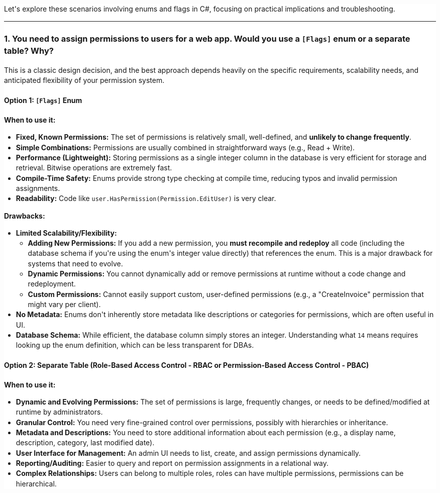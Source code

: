 Let's explore these scenarios involving enums and flags in C\#, focusing on practical implications and troubleshooting.

-----

### **1. You need to assign permissions to users for a web app. Would you use a `[Flags]` enum or a separate table? Why?**

This is a classic design decision, and the best approach depends heavily on the specific requirements, scalability needs, and anticipated flexibility of your permission system.

#### **Option 1: `[Flags]` Enum**

**When to use it:**

  * **Fixed, Known Permissions:** The set of permissions is relatively small, well-defined, and **unlikely to change frequently**.
  * **Simple Combinations:** Permissions are usually combined in straightforward ways (e.g., Read + Write).
  * **Performance (Lightweight):** Storing permissions as a single integer column in the database is very efficient for storage and retrieval. Bitwise operations are extremely fast.
  * **Compile-Time Safety:** Enums provide strong type checking at compile time, reducing typos and invalid permission assignments.
  * **Readability:** Code like `user.HasPermission(Permission.EditUser)` is very clear.

**Drawbacks:**

  * **Limited Scalability/Flexibility:**
      * **Adding New Permissions:** If you add a new permission, you **must recompile and redeploy** all code (including the database schema if you're using the enum's integer value directly) that references the enum. This is a major drawback for systems that need to evolve.
      * **Dynamic Permissions:** You cannot dynamically add or remove permissions at runtime without a code change and redeployment.
      * **Custom Permissions:** Cannot easily support custom, user-defined permissions (e.g., a "CreateInvoice" permission that might vary per client).
  * **No Metadata:** Enums don't inherently store metadata like descriptions or categories for permissions, which are often useful in UI.
  * **Database Schema:** While efficient, the database column simply stores an integer. Understanding what `14` means requires looking up the enum definition, which can be less transparent for DBAs.

#### **Option 2: Separate Table (Role-Based Access Control - RBAC or Permission-Based Access Control - PBAC)**

**When to use it:**

  * **Dynamic and Evolving Permissions:** The set of permissions is large, frequently changes, or needs to be defined/modified at runtime by administrators.
  * **Granular Control:** You need very fine-grained control over permissions, possibly with hierarchies or inheritance.
  * **Metadata and Descriptions:** You need to store additional information about each permission (e.g., a display name, description, category, last modified date).
  * **User Interface for Management:** An admin UI needs to list, create, and assign permissions dynamically.
  * **Reporting/Auditing:** Easier to query and report on permission assignments in a relational way.
  * **Complex Relationships:** Users can belong to multiple roles, roles can have multiple permissions, permissions can be hierarchical.
